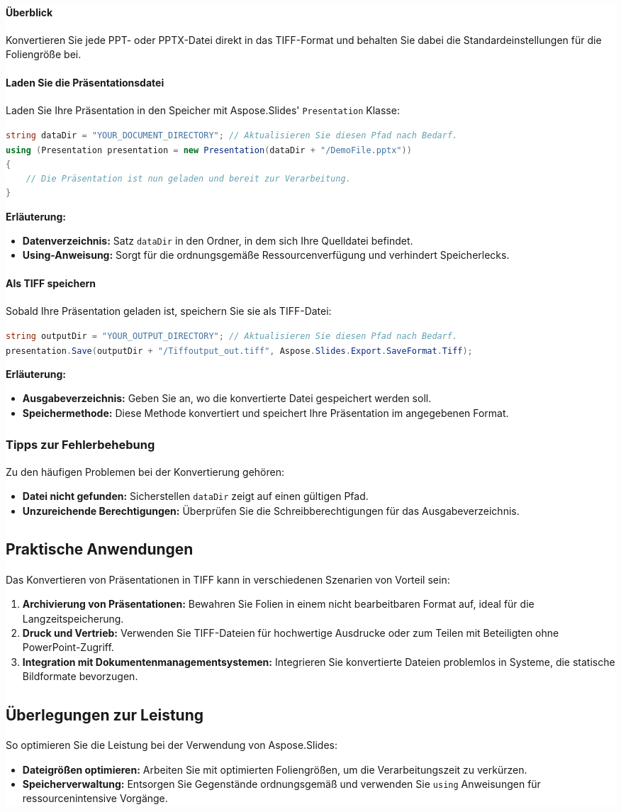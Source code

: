 #### Überblick
Konvertieren Sie jede PPT- oder PPTX-Datei direkt in das TIFF-Format und behalten Sie dabei die Standardeinstellungen für die Foliengröße bei.

#### Laden Sie die Präsentationsdatei

Laden Sie Ihre Präsentation in den Speicher mit Aspose.Slides' `Presentation` Klasse:
```csharp
string dataDir = "YOUR_DOCUMENT_DIRECTORY"; // Aktualisieren Sie diesen Pfad nach Bedarf.
using (Presentation presentation = new Presentation(dataDir + "/DemoFile.pptx"))
{
    // Die Präsentation ist nun geladen und bereit zur Verarbeitung.
}
```
**Erläuterung:**
- **Datenverzeichnis:** Satz `dataDir` in den Ordner, in dem sich Ihre Quelldatei befindet.
- **Using-Anweisung:** Sorgt für die ordnungsgemäße Ressourcenverfügung und verhindert Speicherlecks.

#### Als TIFF speichern

Sobald Ihre Präsentation geladen ist, speichern Sie sie als TIFF-Datei:
```csharp
string outputDir = "YOUR_OUTPUT_DIRECTORY"; // Aktualisieren Sie diesen Pfad nach Bedarf.
presentation.Save(outputDir + "/Tiffoutput_out.tiff", Aspose.Slides.Export.SaveFormat.Tiff);
```
**Erläuterung:**
- **Ausgabeverzeichnis:** Geben Sie an, wo die konvertierte Datei gespeichert werden soll.
- **Speichermethode:** Diese Methode konvertiert und speichert Ihre Präsentation im angegebenen Format.

### Tipps zur Fehlerbehebung

Zu den häufigen Problemen bei der Konvertierung gehören:
- **Datei nicht gefunden:** Sicherstellen `dataDir` zeigt auf einen gültigen Pfad.
- **Unzureichende Berechtigungen:** Überprüfen Sie die Schreibberechtigungen für das Ausgabeverzeichnis.

## Praktische Anwendungen

Das Konvertieren von Präsentationen in TIFF kann in verschiedenen Szenarien von Vorteil sein:
1. **Archivierung von Präsentationen:** Bewahren Sie Folien in einem nicht bearbeitbaren Format auf, ideal für die Langzeitspeicherung.
2. **Druck und Vertrieb:** Verwenden Sie TIFF-Dateien für hochwertige Ausdrucke oder zum Teilen mit Beteiligten ohne PowerPoint-Zugriff.
3. **Integration mit Dokumentenmanagementsystemen:** Integrieren Sie konvertierte Dateien problemlos in Systeme, die statische Bildformate bevorzugen.

## Überlegungen zur Leistung

So optimieren Sie die Leistung bei der Verwendung von Aspose.Slides:
- **Dateigrößen optimieren:** Arbeiten Sie mit optimierten Foliengrößen, um die Verarbeitungszeit zu verkürzen.
- **Speicherverwaltung:** Entsorgen Sie Gegenstände ordnungsgemäß und verwenden Sie `using` Anweisungen für ressourcenintensive Vorgänge.
